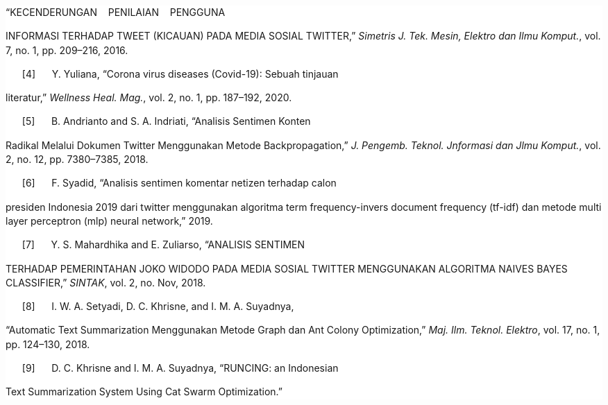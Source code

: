 <p><span class="font5">“KECENDERUNGAN &nbsp;&nbsp;&nbsp;PENILAIAN &nbsp;&nbsp;&nbsp;PENGGUNA</span></p>
<p><span class="font5">INFORMASI TERHADAP TWEET (KICAUAN) PADA MEDIA SOSIAL TWITTER,” </span><span class="font5" style="font-style:italic;">Simetris J. Tek. Mesin, Elektro dan Ilmu Komput.</span><span class="font5">, vol. 7, no. 1, pp. 209–216, 2016.</span></p>
<ul style="list-style:none;"><li>
<p><span class="font5">[4] &nbsp;&nbsp;&nbsp;&nbsp;&nbsp;Y. Yuliana, “Corona virus diseases (Covid-19): Sebuah tinjauan</span></p></li></ul>
<p><span class="font5">literatur,” </span><span class="font5" style="font-style:italic;">Wellness Heal. Mag.</span><span class="font5">, vol. 2, no. 1, pp. 187–192, 2020.</span></p>
<ul style="list-style:none;"><li>
<p><span class="font5">[5] &nbsp;&nbsp;&nbsp;&nbsp;&nbsp;B. Andrianto and S. A. Indriati, “Analisis Sentimen Konten</span></p></li></ul>
<p><span class="font5">Radikal Melalui Dokumen Twitter Menggunakan Metode Backpropagation,” </span><span class="font5" style="font-style:italic;">J. Pengemb. Teknol. Jnformasi dan Jlmu Komput.</span><span class="font5">, vol. 2, no. 12, pp. 7380–7385, 2018.</span></p>
<ul style="list-style:none;"><li>
<p><span class="font5">[6] &nbsp;&nbsp;&nbsp;&nbsp;&nbsp;F. Syadid, “Analisis sentimen komentar netizen terhadap calon</span></p></li></ul>
<p><span class="font5">presiden Indonesia 2019 dari twitter menggunakan algoritma term frequency-invers document frequency (tf-idf) dan metode multi layer perceptron (mlp) neural network,” 2019.</span></p>
<ul style="list-style:none;"><li>
<p><span class="font5">[7] &nbsp;&nbsp;&nbsp;&nbsp;&nbsp;Y. S. Mahardhika and E. Zuliarso, “ANALISIS SENTIMEN</span></p></li></ul>
<p><span class="font5">TERHADAP PEMERINTAHAN JOKO WIDODO PADA MEDIA SOSIAL TWITTER MENGGUNAKAN ALGORITMA NAIVES BAYES CLASSIFIER,” </span><span class="font5" style="font-style:italic;">SINTAK</span><span class="font5">, vol. 2, no. Nov, 2018.</span></p>
<ul style="list-style:none;"><li>
<p><span class="font5">[8] &nbsp;&nbsp;&nbsp;&nbsp;&nbsp;I. W. A. Setyadi, D. C. Khrisne, and I. M. A. Suyadnya,</span></p></li></ul>
<p><span class="font5">“Automatic Text Summarization Menggunakan Metode Graph dan Ant Colony Optimization,” </span><span class="font5" style="font-style:italic;">Maj. Ilm. Teknol. Elektro</span><span class="font5">, vol. 17, no. 1, pp. 124–130, 2018.</span></p>
<ul style="list-style:none;"><li>
<p><span class="font5">[9] &nbsp;&nbsp;&nbsp;&nbsp;&nbsp;D. C. Khrisne and I. M. A. Suyadnya, “RUNCING: an Indonesian</span></p></li></ul>
<p><span class="font5">Text Summarization System Using Cat Swarm Optimization.”</span></p>